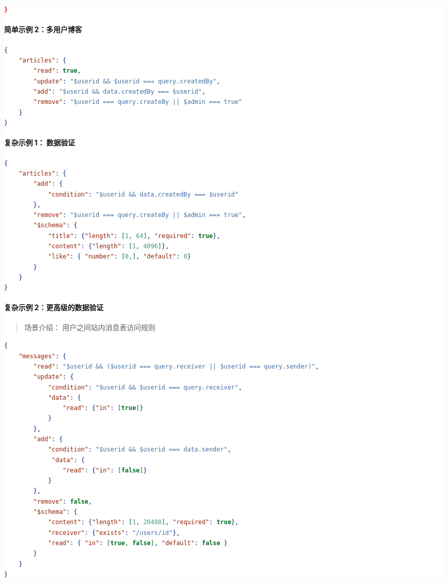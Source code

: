 ```json
}
```

#### 简单示例 2：多用户博客

```json
{
    "articles": {
        "read": true,
        "update": "$userid && $userid === query.createdBy",
        "add": "$userid && data.createdBy === $userid",
        "remove": "$userid === query.createBy || $admin === true"
    }
}
```

#### 复杂示例 1： 数据验证

```json
{
    "articles": {
        "add": {
            "condition": "$userid && data.createdBy === $userid"
        },
        "remove": "$userid === query.createBy || $admin === true",
        "$schema": {
            "title": {"length": [1, 64], "required": true},
            "content": {"length": [1, 4096]},
            "like": { "number": [0,], "default": 0}
        }
    }
}
```

#### 复杂示例 2：更高级的数据验证

> 场景介绍： 用户之间站内消息表访问规则

```json
{
    "messages": {
        "read": "$userid && ($userid === query.receiver || $userid === query.sender)",
        "update": {
            "condition": "$userid && $userid === query.receiver",
            "data": {
                "read": {"in": [true]}
            }
        },
        "add": {
            "condition": "$userid && $userid === data.sender",
             "data": {
                "read": {"in": [false]}
            }
        },
        "remove": false,
        "$schema": {
            "content": {"length": [1, 20480], "required": true},
            "receiver": {"exists": "/users/id"},
            "read": { "in": [true, false], "default": false }
        }
    }
}
```
